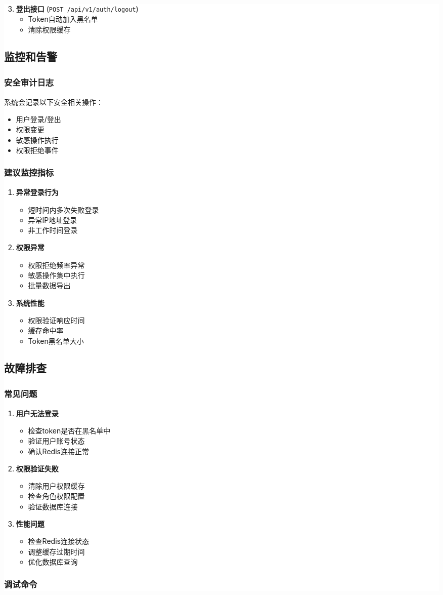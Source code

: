 3. **登出接口** (`POST /api/v1/auth/logout`)
   - Token自动加入黑名单
   - 清除权限缓存

## 监控和告警

### 安全审计日志

系统会记录以下安全相关操作：
- 用户登录/登出
- 权限变更
- 敏感操作执行
- 权限拒绝事件

### 建议监控指标

1. **异常登录行为**
   - 短时间内多次失败登录
   - 异常IP地址登录
   - 非工作时间登录

2. **权限异常**
   - 权限拒绝频率异常
   - 敏感操作集中执行
   - 批量数据导出

3. **系统性能**
   - 权限验证响应时间
   - 缓存命中率
   - Token黑名单大小

## 故障排查

### 常见问题

1. **用户无法登录**
   - 检查token是否在黑名单中
   - 验证用户账号状态
   - 确认Redis连接正常

2. **权限验证失败**
   - 清除用户权限缓存
   - 检查角色权限配置
   - 验证数据库连接

3. **性能问题**
   - 检查Redis连接状态
   - 调整缓存过期时间
   - 优化数据库查询

### 调试命令
